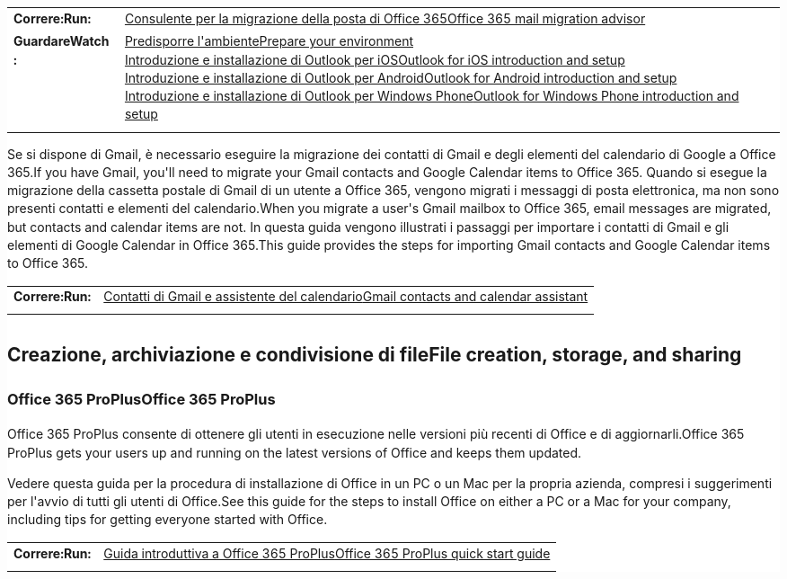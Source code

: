 |||
|:-------|:-----|
| <span data-ttu-id="14b8a-140">**Correre:**</span><span class="sxs-lookup"><span data-stu-id="14b8a-140">**Run:**</span></span> | [<span data-ttu-id="14b8a-141">Consulente per la migrazione della posta di Office 365</span><span class="sxs-lookup"><span data-stu-id="14b8a-141">Office 365 mail migration advisor</span></span>](https://aka.ms/office365setup) |
| <span data-ttu-id="14b8a-142">**Guardare**</span><span class="sxs-lookup"><span data-stu-id="14b8a-142">**Watch:**</span></span> | [<span data-ttu-id="14b8a-143">Predisporre l'ambiente</span><span class="sxs-lookup"><span data-stu-id="14b8a-143">Prepare your environment</span></span>](https://go.microsoft.com/fwlink/?linkid=2043822) <BR> [<span data-ttu-id="14b8a-144">Introduzione e installazione di Outlook per iOS</span><span class="sxs-lookup"><span data-stu-id="14b8a-144">Outlook for iOS introduction and setup</span></span>](https://aka.ms/mpuwwm) <BR> [<span data-ttu-id="14b8a-145">Introduzione e installazione di Outlook per Android</span><span class="sxs-lookup"><span data-stu-id="14b8a-145">Outlook for Android introduction and setup</span></span>](https://aka.ms/qrbfm3) <BR> [<span data-ttu-id="14b8a-146">Introduzione e installazione di Outlook per Windows Phone</span><span class="sxs-lookup"><span data-stu-id="14b8a-146">Outlook for Windows Phone introduction and setup</span></span>](https://aka.ms/kkw96x) |
|||
  
<span data-ttu-id="14b8a-147">Se si dispone di Gmail, è necessario eseguire la migrazione dei contatti di Gmail e degli elementi del calendario di Google a Office 365.</span><span class="sxs-lookup"><span data-stu-id="14b8a-147">If you have Gmail, you'll need to migrate your Gmail contacts and Google Calendar items to Office 365.</span></span> <span data-ttu-id="14b8a-148">Quando si esegue la migrazione della cassetta postale di Gmail di un utente a Office 365, vengono migrati i messaggi di posta elettronica, ma non sono presenti contatti e elementi del calendario.</span><span class="sxs-lookup"><span data-stu-id="14b8a-148">When you migrate a user's Gmail mailbox to Office 365, email messages are migrated, but contacts and calendar items are not.</span></span> <span data-ttu-id="14b8a-149">In questa guida vengono illustrati i passaggi per importare i contatti di Gmail e gli elementi di Google Calendar in Office 365.</span><span class="sxs-lookup"><span data-stu-id="14b8a-149">This guide provides the steps for importing Gmail contacts and Google Calendar items to Office 365.</span></span>

|||
|:-------|:-----|
| <span data-ttu-id="14b8a-150">**Correre:**</span><span class="sxs-lookup"><span data-stu-id="14b8a-150">**Run:**</span></span> |  [<span data-ttu-id="14b8a-151">Contatti di Gmail e assistente del calendario</span><span class="sxs-lookup"><span data-stu-id="14b8a-151">Gmail contacts and calendar assistant</span></span>](https://aka.ms/gmailcontactscalendar) <BR> |
|||


## <a name="file-creation-storage-and-sharing"></a><span data-ttu-id="14b8a-152">Creazione, archiviazione e condivisione di file</span><span class="sxs-lookup"><span data-stu-id="14b8a-152">File creation, storage, and sharing</span></span>

### <a name="office-365-proplus"></a><span data-ttu-id="14b8a-153">Office 365 ProPlus</span><span class="sxs-lookup"><span data-stu-id="14b8a-153">Office 365 ProPlus</span></span>

<span data-ttu-id="14b8a-154">Office 365 ProPlus consente di ottenere gli utenti in esecuzione nelle versioni più recenti di Office e di aggiornarli.</span><span class="sxs-lookup"><span data-stu-id="14b8a-154">Office 365 ProPlus gets your users up and running on the latest versions of Office and keeps them updated.</span></span>

<span data-ttu-id="14b8a-155">Vedere questa guida per la procedura di installazione di Office in un PC o un Mac per la propria azienda, compresi i suggerimenti per l'avvio di tutti gli utenti di Office.</span><span class="sxs-lookup"><span data-stu-id="14b8a-155">See this guide for the steps to install Office on either a PC or a Mac for your company, including tips for getting everyone started with Office.</span></span>

|||
|:-------|:-----|
| <span data-ttu-id="14b8a-156">**Correre:**</span><span class="sxs-lookup"><span data-stu-id="14b8a-156">**Run:**</span></span> |  [<span data-ttu-id="14b8a-157">Guida introduttiva a Office 365 ProPlus</span><span class="sxs-lookup"><span data-stu-id="14b8a-157">Office 365 ProPlus quick start guide</span></span>](https://aka.ms/OPPquickstartguide) <BR> |
|||
